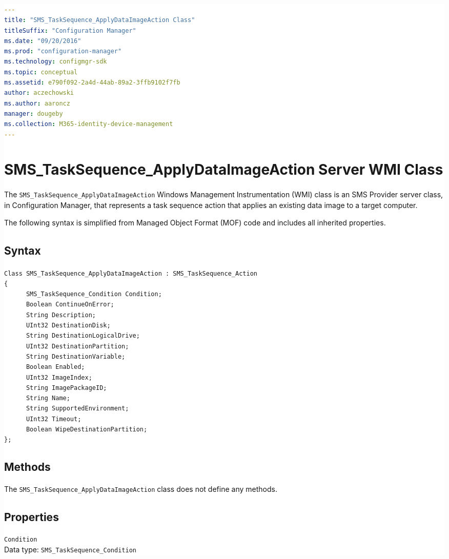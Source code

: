 ```yaml
---
title: "SMS_TaskSequence_ApplyDataImageAction Class"
titleSuffix: "Configuration Manager"
ms.date: "09/20/2016"
ms.prod: "configuration-manager"
ms.technology: configmgr-sdk
ms.topic: conceptual
ms.assetid: e790f092-2a4d-44ab-89a2-3ffb9102f7fb
author: aczechowski
ms.author: aaroncz
manager: dougeby
ms.collection: M365-identity-device-management
---
```

# SMS_TaskSequence_ApplyDataImageAction Server WMI Class
The `SMS_TaskSequence_ApplyDataImageAction` Windows Management Instrumentation (WMI) class is an SMS Provider server class, in Configuration Manager, that represents a task sequence action that applies an existing data image to a target computer.  

 The following syntax is simplified from Managed Object Format (MOF) code and includes all inherited properties.  

## Syntax  

```  
Class SMS_TaskSequence_ApplyDataImageAction : SMS_TaskSequence_Action  
{  
      SMS_TaskSequence_Condition Condition;  
      Boolean ContinueOnError;  
      String Description;  
      UInt32 DestinationDisk;  
      String DestinationLogicalDrive;  
      UInt32 DestinationPartition;  
      String DestinationVariable;  
      Boolean Enabled;  
      UInt32 ImageIndex;  
      String ImagePackageID;  
      String Name;  
      String SupportedEnvironment;  
      UInt32 Timeout;  
      Boolean WipeDestinationPartition;  
};  
```  

## Methods  
 The `SMS_TaskSequence_ApplyDataImageAction` class does not define any methods.  

## Properties  
 `Condition`  
 Data type: `SMS_TaskSequence_Condition`  
